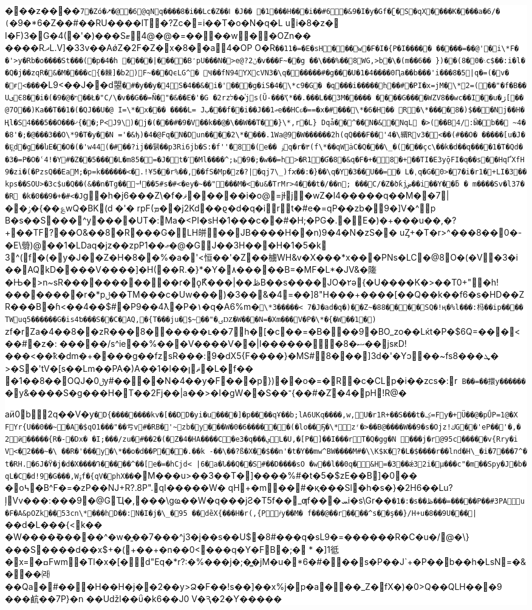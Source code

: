  ���z ����`7�Zό�⭧�@�׭6@qNq����8�i��Lc�Z��ߊ
�J�� �1���H���i��#6�&9�I�y�G f�ʗ�S�qX����K����a�6/�(`�9�\*6�Z��#��RU����lT�?Zc�=i��T�o�N�q�L ui�8�z�
I�F)3�❀G�4(� '�)���Sޓ���=�@�@4�w��OZn�� ����RދL.V]�33v��AǿZ�2F�Z�x�8��a4�OP
O�R`��11�=�E�sH���w�F�I�{P�I�����
�����=��@'�i\*F��'>y�Rb�o����St���(�p�4�h ����|����B̒pU�� �N�>e@?ݩ2� v���F~��g ��\���%��8WG,>b�\�(m��6�� })��(܈�0�8c$��:i�l��Q�j��zqR�&�M����c{�㯥]�b2)F~���QϵLG^� Ҹ�� fN94߲YXcVN3�\q������#�g���U�1�4����0Ԥa��b���'i���8�5|q�=(�v��ғ<���`�L9<��J��d曌`�#�y��y�4S�4��&�i�'���g�iS�4�\*c9�G� �q֐���i�� ���h��#�PI�x=jM�\*2=(��"�f�B��UىЄ8��i�(�9�@�ױ��Ł�"C/\�v��G��=Ñ�"�&��E�'�G
�2rzל��ͯjs(Ŭ-���ު\*��.���L��3M����� ����G� ���WZV8��wc��I��u�ژ[��@7O��)Ka��T��1�(�QJ��U�@
I=\*�x���
����L=
Jب���f��i��J�� 1ޢe��HCԍ�==�x�# ���\*�6 �H�� R�\*����8� )$���Nj��H�Ңl�S4���5��O���ޚ{��;P <J9\)� j�(���#�9�V��k��@ֲ�\��W��T ��}\*,r�L}
Dqǡ��^��N�&�NqL
� >( ��B4/:Ӹ�b�� ~4��8'�; �@�� �3��O\*9�T݀�y��N
= '�&ђ)�4 �@Fq�N�Dun����2\*����.1Wa@9�W������2h(qQ���F ��'4�\緭Rv 3�<��(#��O�
�����[u�J��Ȩ͈d�g��նE��O�(�'w44(�#��?ij��뒑��p3Ri6jb�S:�f''ޭ�8�(e��
ۏq�r�۳(f\*��qWȧC�Q�� �\_�(���çc\��k�d��q���͉�1�T�Qd��3�=P�O�ʿ4!�Y#�Z��5����L�m85�=�J�t�ߵ�Ml� ���^;ь�9�;�w��=h>�R1�Ɠ�8�&q�F�+�8�+��TӀ�E 3yǭFI�q��s��HqҐXfH9�zi�(�PzsQ��EaM; �p=k������<�.!¥5��r%��,��fS�Mp�z�?|�qj7\_)fϰ��:�}��\q�Y�3��U��=� L�ˌq�G�0>�7�i�r1�+LI�3��kps��SOU>� 3c$u�Q��(&��n�Tg��ힵ��5#s�#<�ey�~��"���M�<�u&�ْTrMr>4���t�/��n;
���C/�Z�ծƙjض��i��Y��ƃ
�
m����Sv�l37��R �k�0��9�+�#<�J`g�h�j6���Z\�f�ޥ�����i�o@=jƚj�wZ�l4�����q��M��7|��ݫ�{��؏wQ�BK(d
 �'�
rpF(ܡ��j2Kd��ϱ�d�q�irt�#e�=qP��zb�9� ]V�^p
B�s��S���^y����UT�:Ma�<P I�sH�1���c��#�H;�PG�.�E�)�+���u��,�?+��TF?��O&��8�R���G�LH皏��JB����H��n)9�4�N�zS�� uȤ+�T�r>^���8��0�-�E\䎕)@��1�LDaq�jz��zpPޢ��1�@�GJ��3H���H�1�5�k 3^(f�(�y�J��Z�H�8��%�a�'<恒��'�Z��㯭WH&v�X���\*x���PNs�LC�@8O�(�V�3�i
��AQkD����V����]�H(��R.�}\*�Y�٨�����B=�MF�L\*�JV&�隓�Њ�>n~sR�����������r�ϙާK���|��ڟB��s����JO�٢ǝ{�U����K�>��T0+"�h!����� ���r�\*pݪ��TM���c�Uw���)�3��&�4=��]8"H���+����[��Q��k��f6�s�HD��ZR���B�ɦ<��4��$#�P9��4ƛ�P�۱�q�A6%m�`\*3�����<
7�J�ad�q�)��Z~�88����SQ�!ң�%l���:杩��ip����TWuq5������G�is4ƅ���S�͝�C�AQ,�{T���jս�$~��"�ۍǱ�W���N=�Xm���V�P�\*�{�W��1�)`zf�rZa�4�� 8��zR���8������ւ��7h�[�c��=�B���9� BO\_zo��Lќt�P�$6Q=���<��#�z�:
�����/s^ie��%���V����V��|I���� ���ޟ�8��jsԟD!� ��<��ҟ�dm�+����g��fzsR���:9�dX5{F����}�MS#8���]3d�'�Yͻ��~fsܜ���8� >�S�\'tV�[s��Lm��PA�)A��1�l��ޡן�L�f�� � 1��8��OQJ�ݪ0y#����N�4��y�F���p})��o�=�R�c�CLp�i��zcs�:r`
B��=��擐y������`�y&����S�g���H�T��2Fj��|a��>�I�gW��S��־{��#�Zֹ�4�pH!R@�
 
 aӥ0b2q��V�y`�D{��������kv�[��DD� yi�u����]�p����qҰ��b;lA6UKq����,w,U�r1R+��S���t�ݤ=Fy�+Ü��@�pǗP=1@�XFYr{U��0��~�A�$qO1���"��亏v#�RB�'~zb�y���W�0�6������(�lo��Ҕ�\*zʳ�>��B@����W��9�s�Ojz!كG��'eP��'�,�2ӥ�����{R�-�Dx � �I;���/ zu�#��2�(�Z�4�HA����C�e3�q���يL�U,�[P�]��I���rT�Q�gg�N ���j�r@95c�����v{Rry�iV<�2���~�\
��R�'���y�\*��o�d��P���.��k
-��\��?ß�X��$��n'�t�Y��mw^BW����M#�\\K$Ҝ�?�L�$����r��lnd�H\_�i�7���7^�t�RH.�6J�Ÿ�j�d�X����Դ�����^��[e�=�hCjd<
|6�a�Ն��Q��S#��D����sO �w��l��0q�&H=�3��ǽ32i�μ���c"�m��Spy�J�b�qL�C�d!9�G���,Wۊf�{qV�phX��`�M���u>��3��T�]����%#�t�5�$zE��B]�0��
�o߆�B^F�=�zP��NJ+R?.8P".qI�����W� qH +�m��#�қ� ��Sl�h�s�}�2H6��Lu?ļVv���:���9�@GҴ�,���\gҩ��W�q���jƧ�T5f��\_ƣf���ܚi�s\Gr��`�1�:�s��ڟ���=�����P��#3PAu�F�A&pOZk��53cn\*���hD��:N�I�j�\_�95 ��dȅX{���H� r(,{P҂y��M� f���@��r����^s��ş��}/H+u�8��9U���|`��d�L���{<k�� �W����݉�����^�w�̱��7���^j3�į��s��U$�8#���q�sL9�=������R�C�u�/@�\}���S����d��x$+�(+��+�n��0<���q�Y�FB�;� \*
�]1彽�x=�ߛFwm�Tl�x�[�d"Eq�\*r?:�%���j�;�̳�jM�u�\*6�#���s�P��J`+� P��b��h�LsN=�&���㈑��Qa�#���H��H�j��2��y>Ձ�F��!s��]��x%j�p�aׯ���\_Z�fX�)�0>Q��QLН���9
���䴚��7P}�ո ��Uǆl��ΰ�k6��J0
V�Ԇ�2�Ƴ�����